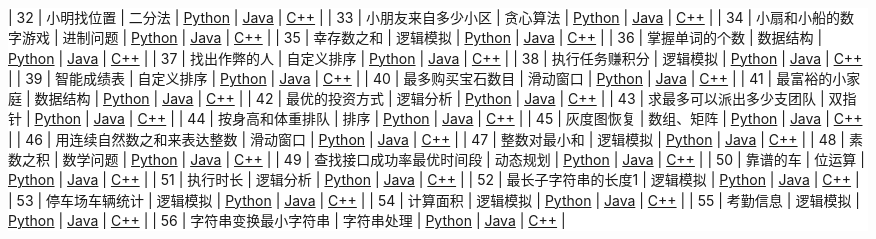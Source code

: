 | 32 | 小明找位置 | 二分法 | [Python](https://fuqiu.blog.csdn.net/article/details/135888778 "Python") | [Java](https://fuqiu.blog.csdn.net/article/details/136080895 "Java") | [C++](https://fuqiu.blog.csdn.net/article/details/136221992 "C++") |
| 33 | 小朋友来自多少小区 | 贪心算法 | [Python](https://fuqiu.blog.csdn.net/article/details/135890542 "Python") | [Java](https://fuqiu.blog.csdn.net/article/details/136080958 "Java") | [C++](https://fuqiu.blog.csdn.net/article/details/136222060 "C++") |
| 34 | 小扇和小船的数字游戏 | 进制问题 | [Python](https://fuqiu.blog.csdn.net/article/details/135890569 "Python") | [Java](https://fuqiu.blog.csdn.net/article/details/136081378 "Java") | [C++](https://fuqiu.blog.csdn.net/article/details/136222157 "C++") |
| 35 | 幸存数之和 | 逻辑模拟 | [Python](https://fuqiu.blog.csdn.net/article/details/135897886 "Python") | [Java](https://fuqiu.blog.csdn.net/article/details/136081474 "Java") | [C++](https://fuqiu.blog.csdn.net/article/details/136222219 "C++") |
| 36 | 掌握单词的个数 | 数据结构 | [Python](https://fuqiu.blog.csdn.net/article/details/135898589 "Python") | [Java](https://fuqiu.blog.csdn.net/article/details/136082227 "Java") | [C++](https://fuqiu.blog.csdn.net/article/details/136222677 "C++") |
| 37 | 找出作弊的人 | 自定义排序 | [Python](https://fuqiu.blog.csdn.net/article/details/135833855 "Python") | [Java](https://fuqiu.blog.csdn.net/article/details/136082291 "Java") | [C++](https://fuqiu.blog.csdn.net/article/details/136222774 "C++") |
| 38 | 执行任务赚积分 | 逻辑模拟 | [Python](https://fuqiu.blog.csdn.net/article/details/135898665 "Python") | [Java](https://fuqiu.blog.csdn.net/article/details/136082421 "Java") | [C++](https://fuqiu.blog.csdn.net/article/details/136225327 "C++") |
| 39 | 智能成绩表 | 自定义排序 | [Python](https://fuqiu.blog.csdn.net/article/details/135898755 "Python") | [Java](https://fuqiu.blog.csdn.net/article/details/136082491 "Java") | [C++](https://fuqiu.blog.csdn.net/article/details/136225853 "C++") |
| 40 | 最多购买宝石数目 | 滑动窗口 | [Python](https://fuqiu.blog.csdn.net/article/details/135899154 "Python") | [Java](https://fuqiu.blog.csdn.net/article/details/136086035 "Java") | [C++](https://fuqiu.blog.csdn.net/article/details/136226946 "C++") |
| 41 | 最富裕的小家庭 | 数据结构 | [Python](https://fuqiu.blog.csdn.net/article/details/135899237 "Python") | [Java](https://fuqiu.blog.csdn.net/article/details/136086105 "Java") | [C++](https://fuqiu.blog.csdn.net/article/details/136227264 "C++") |
| 42 | 最优的投资方式 | 逻辑分析 | [Python](https://fuqiu.blog.csdn.net/article/details/135899400 "Python") | [Java](https://fuqiu.blog.csdn.net/article/details/136086151 "Java") | [C++](https://fuqiu.blog.csdn.net/article/details/136227408 "C++") |
| 43 | 求最多可以派出多少支团队 | 双指针 | [Python](https://fuqiu.blog.csdn.net/article/details/135916269 "Python") | [Java](https://fuqiu.blog.csdn.net/article/details/136086517 "Java") | [C++](https://fuqiu.blog.csdn.net/article/details/136243785 "C++") |
| 44 | 按身高和体重排队 | 排序 | [Python](https://fuqiu.blog.csdn.net/article/details/135917108 "Python") | [Java](https://fuqiu.blog.csdn.net/article/details/136086539 "Java") | [C++](https://fuqiu.blog.csdn.net/article/details/136243839 "C++") |
| 45 | 灰度图恢复 | 数组、矩阵 | [Python](https://fuqiu.blog.csdn.net/article/details/135917661 "Python") | [Java](https://fuqiu.blog.csdn.net/article/details/136141916 "Java") | [C++](https://fuqiu.blog.csdn.net/article/details/136244039 "C++") |
| 46 | 用连续自然数之和来表达整数 | 滑动窗口 | [Python](https://fuqiu.blog.csdn.net/article/details/135626522 "Python") | [Java](https://fuqiu.blog.csdn.net/article/details/136142025 "Java") | [C++](https://fuqiu.blog.csdn.net/article/details/136244127 "C++") |
| 47 | 整数对最小和 | 逻辑模拟 | [Python](https://fuqiu.blog.csdn.net/article/details/135638870 "Python") | [Java](https://fuqiu.blog.csdn.net/article/details/136142127 "Java") | [C++](https://fuqiu.blog.csdn.net/article/details/136244235 "C++") |
| 48 | 素数之积 | 数学问题 | [Python](https://fuqiu.blog.csdn.net/article/details/135468415 "Python") | [Java](https://fuqiu.blog.csdn.net/article/details/136142178 "Java") | [C++](https://fuqiu.blog.csdn.net/article/details/136244361 "C++") |
| 49 | 查找接口成功率最优时间段 | 动态规划 | [Python](https://fuqiu.blog.csdn.net/article/details/134961493 "Python") | [Java](https://fuqiu.blog.csdn.net/article/details/136142288 "Java") | [C++](https://fuqiu.blog.csdn.net/article/details/136244489 "C++") |
| 50 | 靠谱的车 | 位运算 | [Python](https://fuqiu.blog.csdn.net/article/details/135320859 "Python") | [Java](https://fuqiu.blog.csdn.net/article/details/136142355 "Java") | [C++](https://fuqiu.blog.csdn.net/article/details/136244577 "C++") |
| 51 | 执行时长 | 逻辑分析 | [Python](https://fuqiu.blog.csdn.net/article/details/138232550 "Python") | [Java](https://fuqiu.blog.csdn.net/article/details/136142468 "Java") | [C++](https://fuqiu.blog.csdn.net/article/details/136244640 "C++") |
| 52 | 最长子字符串的长度1 | 逻辑模拟 | [Python](https://fuqiu.blog.csdn.net/article/details/135704338 "Python") | [Java](https://fuqiu.blog.csdn.net/article/details/136142580 "Java") | [C++](https://fuqiu.blog.csdn.net/article/details/136244730 "C++") |
| 53 | 停车场车辆统计 | 逻辑模拟 | [Python](https://fuqiu.blog.csdn.net/article/details/135531341 "Python") | [Java](https://fuqiu.blog.csdn.net/article/details/136142681 "Java") | [C++](https://fuqiu.blog.csdn.net/article/details/136244913 "C++") |
| 54 | 计算面积 | 逻辑模拟 | [Python](https://fuqiu.blog.csdn.net/article/details/135299438 "Python") | [Java](https://fuqiu.blog.csdn.net/article/details/136142766 "Java") | [C++](https://fuqiu.blog.csdn.net/article/details/136245010 "C++") |
| 55 | 考勤信息 | 逻辑模拟 | [Python](https://fuqiu.blog.csdn.net/article/details/135310973 "Python") | [Java](https://fuqiu.blog.csdn.net/article/details/136143061 "Java") | [C++](https://fuqiu.blog.csdn.net/article/details/136245109 "C++") |
| 56 | 字符串变换最小字符串 | 字符串处理 | [Python](https://fuqiu.blog.csdn.net/article/details/135662531 "Python") | [Java](https://fuqiu.blog.csdn.net/article/details/136143141 "Java") | [C++](https://fuqiu.blog.csdn.net/article/details/136245218 "C++") |